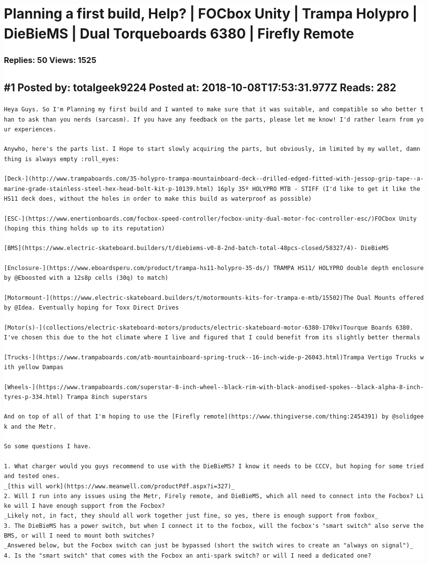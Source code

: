 # Planning a first build, Help? &#124; FOCbox Unity &#124; Trampa Holypro &#124; DieBieMS &#124; Dual Torqueboards 6380 &#124; Firefly Remote

### Replies: 50 Views: 1525

## \#1 Posted by: totalgeek9224 Posted at: 2018-10-08T17:53:31.977Z Reads: 282

```
Heya Guys. So I'm Planning my first build and I wanted to make sure that it was suitable, and compatible so who better than to ask than you nerds (sarcasm). If you have any feedback on the parts, please let me know! I'd rather learn from your experiences. 

Anywho, here's the parts list. I Hope to start slowly acquiring the parts, but obviously, im limited by my wallet, damn thing is always empty :roll_eyes:

[Deck-](http://www.trampaboards.com/35-holypro-trampa-mountainboard-deck--drilled-edged-fitted-with-jessop-grip-tape--a-marine-grade-stainless-steel-hex-head-bolt-kit-p-10139.html) 16ply 35º HOLYPRO MTB - STIFF (I'd like to get it like the HS11 deck does, without the holes in order to make this build as waterproof as possible)

[ESC-](https://www.enertionboards.com/focbox-speed-controller/focbox-unity-dual-motor-foc-controller-esc/)FOCbox Unity (hoping this thing holds up to its reputation)

[BMS](https://www.electric-skateboard.builders/t/diebiems-v0-8-2nd-batch-total-48pcs-closed/58327/4)- DieBieMS

[Enclosure-](https://www.eboardsperu.com/product/trampa-hs11-holypro-35-ds/) TRAMPA HS11/ HOLYPRO double depth enclosure by @Eboosted with a 12s8p cells (30q) to match)

[Motormount-](https://www.electric-skateboard.builders/t/motormounts-kits-for-trampa-e-mtb/15502)The Dual Mounts offered by @Idea. Eventually hoping for Toxx Direct Drives
 
[Motor(s)-](collections/electric-skateboard-motors/products/electric-skateboard-motor-6380-170kv)Tourque Boards 6380. I've chosen this due to the hot climate where I live and figured that I could benefit from its slightly better thermals

[Trucks-](https://www.trampaboards.com/atb-mountainboard-spring-truck--16-inch-wide-p-26043.html)Trampa Vertigo Trucks with yellow Dampas

[Wheels-](https://www.trampaboards.com/superstar-8-inch-wheel--black-rim-with-black-anodised-spokes--black-alpha-8-inch-tyres-p-334.html) Trampa 8inch superstars

And on top of all of that I'm hoping to use the [Firefly remote](https://www.thingiverse.com/thing:2454391) by @solidgeek and the Metr. 

So some questions I have.

1. What charger would you guys recommend to use with the DieBieMS? I know it needs to be CCCV, but hoping for some tried and tested ones. 
_[this will work](https://www.meanwell.com/productPdf.aspx?i=327)_
2. Will I run into any issues using the Metr, Firely remote, and DieBieMS, which all need to connect into the Focbox? Like will I have enough support from the Focbox? 
_Likely not, in fact, they should all work together just fine, so yes, there is enough support from foxbox_
3. The DieBieMS has a power switch, but when I connect it to the focbox, will the focbox's "smart switch" also serve the BMS, or will I need to mount both switches? 
_Answered below, but the Focbox switch can just be bypassed (short the switch wires to create an "always on signal")_
4. Is the "smart switch" that comes with the Focbox an anti-spark switch? or will I need a dedicated one? 
```
